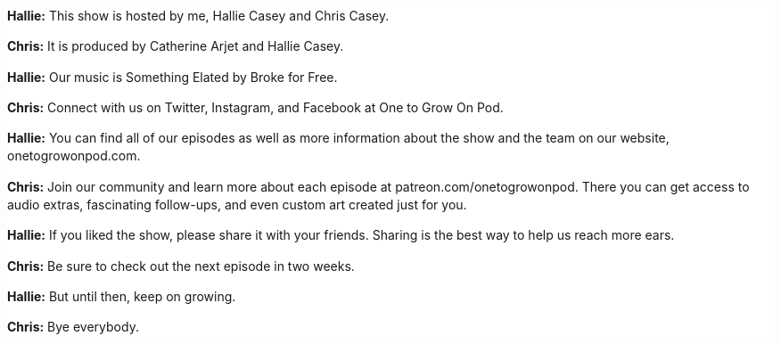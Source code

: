 **Hallie:** This show is hosted by me, Hallie Casey and Chris Casey.  
  
**Chris:** It is produced by Catherine Arjet and Hallie Casey.  
  
**Hallie:** Our music is Something Elated by Broke for Free.  
  
**Chris:** Connect with us on Twitter, Instagram, and Facebook at One to Grow On Pod.  
  
**Hallie:** You can find all of our episodes as well as more information about the show and the team on our website, onetogrowonpod.com.  
  
**Chris:** Join our community and learn more about each episode at patreon.com/onetogrowonpod. There you can get access to audio extras, fascinating follow-ups, and even custom art created just for you.  
  
**Hallie:** If you liked the show, please share it with your friends. Sharing is the best way to help us reach more ears.  
  
**Chris:** Be sure to check out the next episode in two weeks.  
  
**Hallie:** But until then, keep on growing.  
  
**Chris:** Bye everybody.
